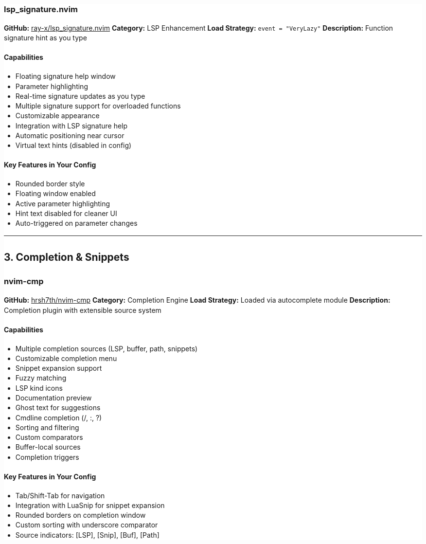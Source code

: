 ### lsp_signature.nvim
**GitHub:** [ray-x/lsp_signature.nvim](https://github.com/ray-x/lsp_signature.nvim)
**Category:** LSP Enhancement
**Load Strategy:** `event = "VeryLazy"`
**Description:** Function signature hint as you type

#### Capabilities
- Floating signature help window
- Parameter highlighting
- Real-time signature updates as you type
- Multiple signature support for overloaded functions
- Customizable appearance
- Integration with LSP signature help
- Automatic positioning near cursor
- Virtual text hints (disabled in config)

#### Key Features in Your Config
- Rounded border style
- Floating window enabled
- Active parameter highlighting
- Hint text disabled for cleaner UI
- Auto-triggered on parameter changes

---

## 3. Completion & Snippets

### nvim-cmp
**GitHub:** [hrsh7th/nvim-cmp](https://github.com/hrsh7th/nvim-cmp)
**Category:** Completion Engine
**Load Strategy:** Loaded via autocomplete module
**Description:** Completion plugin with extensible source system

#### Capabilities
- Multiple completion sources (LSP, buffer, path, snippets)
- Customizable completion menu
- Snippet expansion support
- Fuzzy matching
- LSP kind icons
- Documentation preview
- Ghost text for suggestions
- Cmdline completion (/, :, ?)
- Sorting and filtering
- Custom comparators
- Buffer-local sources
- Completion triggers

#### Key Features in Your Config
- Tab/Shift-Tab for navigation
- Integration with LuaSnip for snippet expansion
- Rounded borders on completion window
- Custom sorting with underscore comparator
- Source indicators: [LSP], [Snip], [Buf], [Path]

